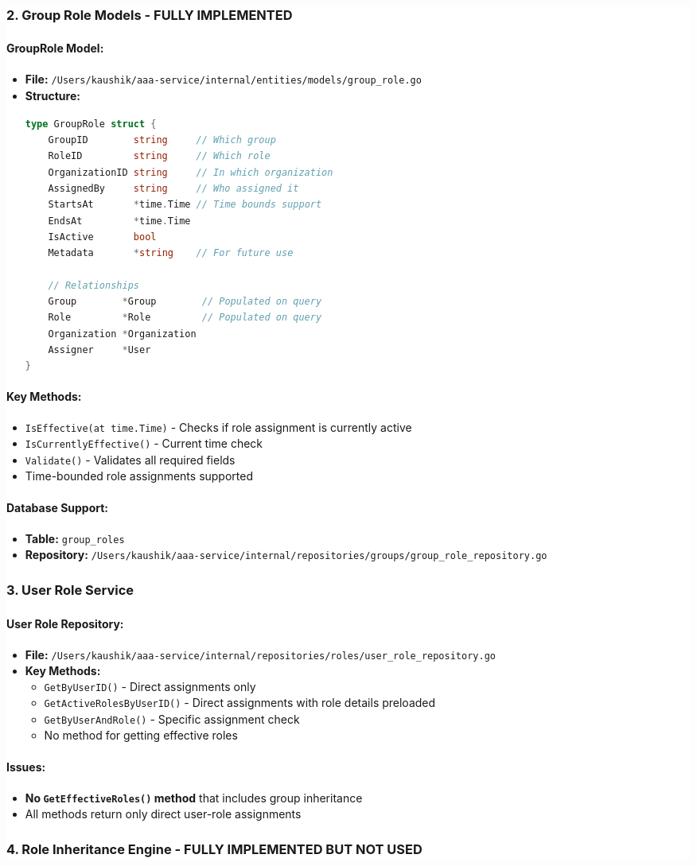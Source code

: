 ### 2. Group Role Models - FULLY IMPLEMENTED

#### GroupRole Model:
- **File:** `/Users/kaushik/aaa-service/internal/entities/models/group_role.go`
- **Structure:**
  ```go
  type GroupRole struct {
      GroupID        string     // Which group
      RoleID         string     // Which role
      OrganizationID string     // In which organization
      AssignedBy     string     // Who assigned it
      StartsAt       *time.Time // Time bounds support
      EndsAt         *time.Time
      IsActive       bool
      Metadata       *string    // For future use

      // Relationships
      Group        *Group        // Populated on query
      Role         *Role         // Populated on query
      Organization *Organization
      Assigner     *User
  }
  ```

#### Key Methods:
- `IsEffective(at time.Time)` - Checks if role assignment is currently active
- `IsCurrentlyEffective()` - Current time check
- `Validate()` - Validates all required fields
- Time-bounded role assignments supported

#### Database Support:
- **Table:** `group_roles`
- **Repository:** `/Users/kaushik/aaa-service/internal/repositories/groups/group_role_repository.go`

### 3. User Role Service

#### User Role Repository:
- **File:** `/Users/kaushik/aaa-service/internal/repositories/roles/user_role_repository.go`
- **Key Methods:**
  - `GetByUserID()` - Direct assignments only
  - `GetActiveRolesByUserID()` - Direct assignments with role details preloaded
  - `GetByUserAndRole()` - Specific assignment check
  - No method for getting effective roles

#### Issues:
- **No `GetEffectiveRoles()` method** that includes group inheritance
- All methods return only direct user-role assignments

### 4. Role Inheritance Engine - FULLY IMPLEMENTED BUT NOT USED
